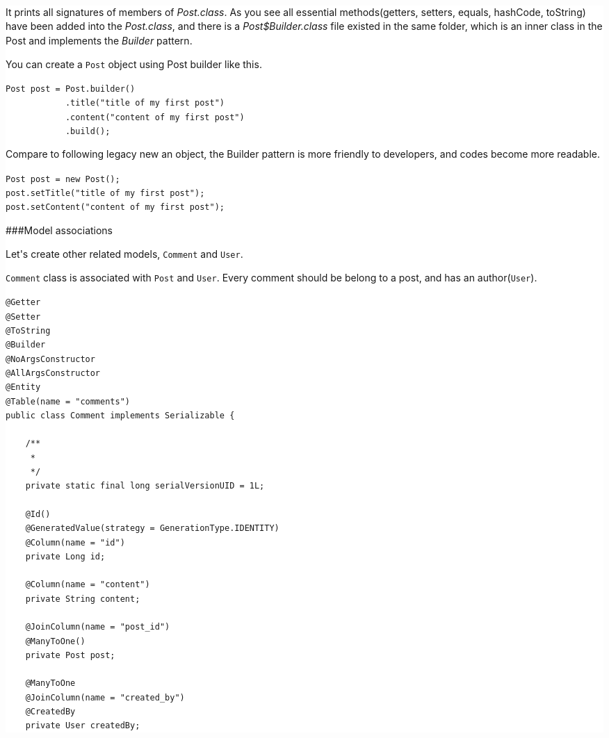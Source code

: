 It prints all signatures of members of *Post.class*. As you see all essential methods(getters, setters, equals, hashCode, toString) have been added into the *Post.class*, and there is a *Post$Builder.class* file existed in the same folder, which is an inner class in the Post and implements the *Builder* pattern.

You can create a `Post` object using Post builder like this.

	Post post = Post.builder()
                .title("title of my first post")
                .content("content of my first post")
                .build();

Compare to following legacy new an object, the Builder pattern is more friendly to developers, and codes become more readable.

	Post post = new Post();
	post.setTitle("title of my first post");
	post.setContent("content of my first post");
	
###Model associations

Let's create other related models, `Comment` and `User`.

`Comment` class is associated with `Post` and `User`. Every comment should be belong to a post, and has an author(`User`).

	@Getter
	@Setter
	@ToString
	@Builder
	@NoArgsConstructor
	@AllArgsConstructor
	@Entity
	@Table(name = "comments")
	public class Comment implements Serializable {

		/**
		 *
		 */
		private static final long serialVersionUID = 1L;

		@Id()
		@GeneratedValue(strategy = GenerationType.IDENTITY)
		@Column(name = "id")
		private Long id;

		@Column(name = "content")
		private String content;

		@JoinColumn(name = "post_id")
		@ManyToOne()
		private Post post;

		@ManyToOne
		@JoinColumn(name = "created_by")
		@CreatedBy
		private User createdBy;
